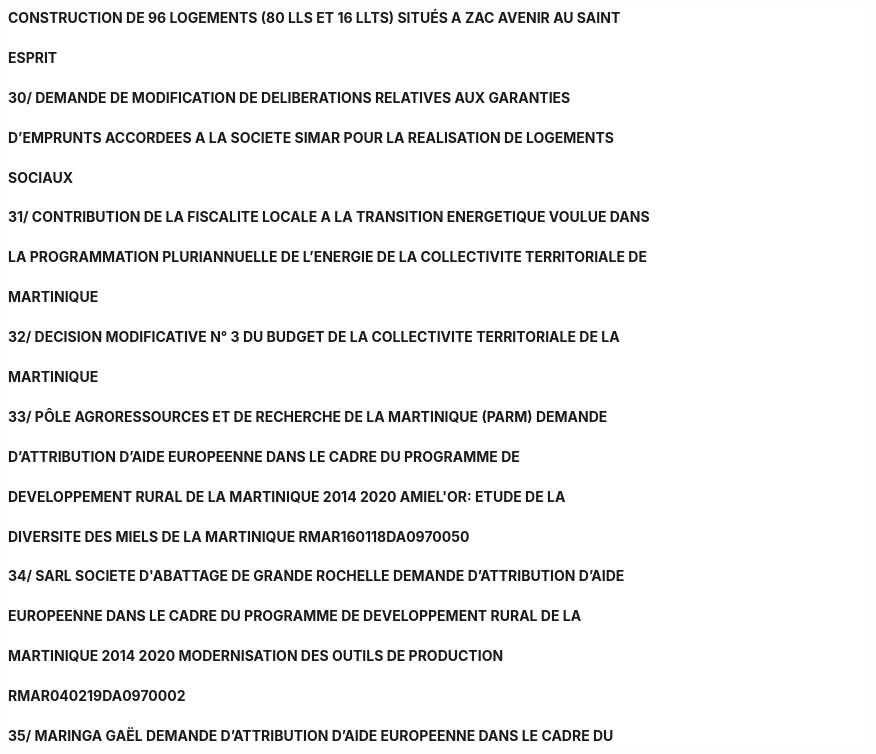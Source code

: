 #### CONSTRUCTION DE 96 LOGEMENTS (80 LLS ET 16 LLTS) SITUÉS A ZAC AVENIR AU SAINT

#### ESPRIT 

#### 30/ DEMANDE DE MODIFICATION DE DELIBERATIONS RELATIVES AUX GARANTIES 

#### D’EMPRUNTS ACCORDEES A LA SOCIETE SIMAR POUR LA REALISATION DE LOGEMENTS 

#### SOCIAUX 

#### 31/ CONTRIBUTION DE LA FISCALITE LOCALE A LA TRANSITION ENERGETIQUE VOULUE DANS 

#### LA PROGRAMMATION PLURIANNUELLE DE L’ENERGIE DE LA COLLECTIVITE TERRITORIALE DE 

#### MARTINIQUE 

#### 32/ DECISION MODIFICATIVE N° 3 DU BUDGET DE LA COLLECTIVITE TERRITORIALE DE LA 

#### MARTINIQUE 

#### 33/ PÔLE AGRORESSOURCES ET DE RECHERCHE DE LA MARTINIQUE (PARM) DEMANDE 

#### D’ATTRIBUTION D’AIDE EUROPEENNE DANS LE CADRE DU PROGRAMME DE 

#### DEVELOPPEMENT RURAL DE LA MARTINIQUE 2014 2020 AMIEL'OR: ETUDE DE LA 

#### DIVERSITE DES MIELS DE LA MARTINIQUE RMAR160118DA0970050 


#### 34/ SARL SOCIETE D'ABATTAGE DE GRANDE ROCHELLE DEMANDE D’ATTRIBUTION D’AIDE 

#### EUROPEENNE DANS LE CADRE DU PROGRAMME DE DEVELOPPEMENT RURAL DE LA 

#### MARTINIQUE 2014 2020 MODERNISATION DES OUTILS DE PRODUCTION 

#### RMAR040219DA0970002 

#### 35/ MARINGA GAËL DEMANDE D’ATTRIBUTION D’AIDE EUROPEENNE DANS LE CADRE DU 
